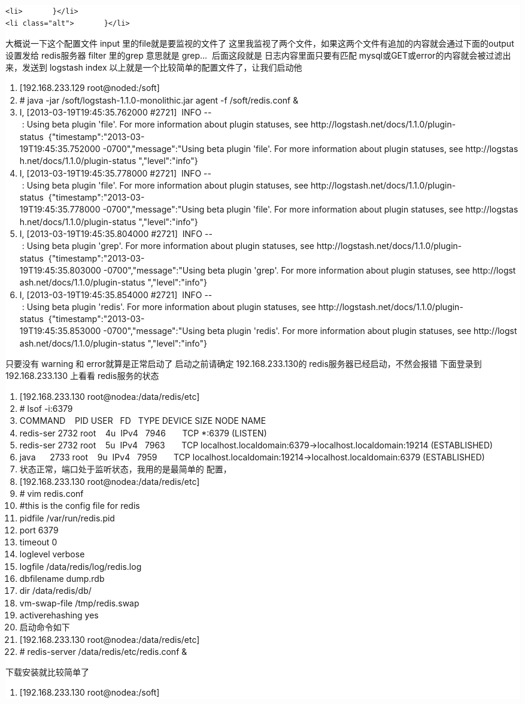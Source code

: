 	<li>       }</li>
	<li class="alt">       }</li>
</ol>
大概说一下这个配置文件 input 里的file就是要监视的文件了 这里我监视了两个文件，如果这两个文件有追加的内容就会通过下面的output设置发给 redis服务器
filter 里的grep 意思就是 grep...  后面这段就是 日志内容里面只要有匹配 mysql或GET或error的内容就会被过滤出来，发送到 logstash index
以上就是一个比较简单的配置文件了，让我们启动他
<ol class="dp-sql">
	<li class="alt">[192.168.233.129 root@noded:/soft]</li>
	<li># java -jar /soft/logstash-1.1.0-monolithic.jar agent -f /soft/redis.conf &amp;</li>
	<li class="alt">I, [2013-03-19T19:45:35.762000 #2721]  INFO <span class="comment">-- : Using beta plugin 'file'. For more information about plugin statuses, see http://logstash.net/docs/1.1.0/plugin-status  {"timestamp":"2013-03-19T19:45:35.752000 -0700","message":"Using beta plugin 'file'. For more information about plugin statuses, see http://logstash.net/docs/1.1.0/plugin-status ","level":"info"}</span></li>
	<li>I, [2013-03-19T19:45:35.778000 #2721]  INFO <span class="comment">-- : Using beta plugin 'file'. For more information about plugin statuses, see http://logstash.net/docs/1.1.0/plugin-status  {"timestamp":"2013-03-19T19:45:35.778000 -0700","message":"Using beta plugin 'file'. For more information about plugin statuses, see http://logstash.net/docs/1.1.0/plugin-status ","level":"info"}</span></li>
	<li class="alt">I, [2013-03-19T19:45:35.804000 #2721]  INFO <span class="comment">-- : Using beta plugin 'grep'. For more information about plugin statuses, see http://logstash.net/docs/1.1.0/plugin-status  {"timestamp":"2013-03-19T19:45:35.803000 -0700","message":"Using beta plugin 'grep'. For more information about plugin statuses, see http://logstash.net/docs/1.1.0/plugin-status ","level":"info"}</span></li>
	<li>I, [2013-03-19T19:45:35.854000 #2721]  INFO <span class="comment">-- : Using beta plugin 'redis'. For more information about plugin statuses, see http://logstash.net/docs/1.1.0/plugin-status  {"timestamp":"2013-03-19T19:45:35.853000 -0700","message":"Using beta plugin 'redis'. For more information about plugin statuses, see http://logstash.net/docs/1.1.0/plugin-status ","level":"info"}</span></li>
</ol>
只要没有 warning 和 error就算是正常启动了
启动之前请确定 192.168.233.130的 redis服务器已经启动，不然会报错
下面登录到 192.168.233.130 上看看 redis服务的状态
<ol class="dp-sql">
	<li class="alt">[192.168.233.130 root@nodea:/data/redis/etc]</li>
	<li># lsof -i:6379</li>
	<li class="alt">COMMAND    PID <span class="func">USER</span>   FD   TYPE DEVICE <span class="keyword">SIZE</span> NODE <span class="keyword">NAME</span></li>
	<li>redis-ser 2732 root    4u  IPv4   7946       TCP *:6379 (LISTEN)</li>
	<li class="alt">redis-ser 2732 root    5u  IPv4   7963       TCP localhost.localdomain:6379-&gt;localhost.localdomain:19214 (ESTABLISHED)</li>
	<li>java      2733 root    9u  IPv4   7959       TCP localhost.localdomain:19214-&gt;localhost.localdomain:6379 (ESTABLISHED)</li>
	<li class="alt">状态正常，端口处于监听状态，我用的是最简单的 配置，</li>
	<li>[192.168.233.130 root@nodea:/data/redis/etc]</li>
	<li class="alt"># vim redis.conf</li>
	<li>#this <span class="keyword">is</span> the config file <span class="keyword">for</span> redis</li>
	<li class="alt">pidfile /var/run/redis.pid</li>
	<li>port 6379</li>
	<li class="alt">timeout 0</li>
	<li>loglevel verbose</li>
	<li class="alt">logfile /data/redis/log/redis.log</li>
	<li>dbfilename dump.rdb</li>
	<li class="alt">dir /data/redis/db/</li>
	<li>vm-swap-file /tmp/redis.swap</li>
	<li class="alt">activerehashing yes</li>
	<li>启动命令如下</li>
	<li class="alt">[192.168.233.130 root@nodea:/data/redis/etc]</li>
	<li># redis-server /data/redis/etc/redis.conf &amp;</li>
</ol>
下载安装就比较简单了
<ol class="dp-sql">
	<li class="alt">[192.168.233.130 root@nodea:/soft]</li>